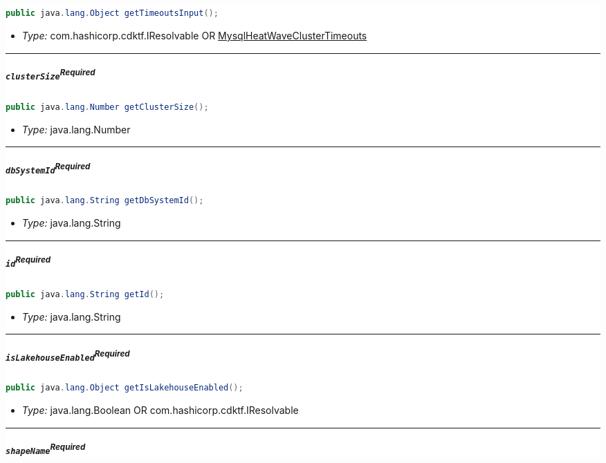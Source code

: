 ```java
public java.lang.Object getTimeoutsInput();
```

- *Type:* com.hashicorp.cdktf.IResolvable OR <a href="#rhizo-co-terraform-provider-oci.mysqlHeatWaveCluster.MysqlHeatWaveClusterTimeouts">MysqlHeatWaveClusterTimeouts</a>

---

##### `clusterSize`<sup>Required</sup> <a name="clusterSize" id="rhizo-co-terraform-provider-oci.mysqlHeatWaveCluster.MysqlHeatWaveCluster.property.clusterSize"></a>

```java
public java.lang.Number getClusterSize();
```

- *Type:* java.lang.Number

---

##### `dbSystemId`<sup>Required</sup> <a name="dbSystemId" id="rhizo-co-terraform-provider-oci.mysqlHeatWaveCluster.MysqlHeatWaveCluster.property.dbSystemId"></a>

```java
public java.lang.String getDbSystemId();
```

- *Type:* java.lang.String

---

##### `id`<sup>Required</sup> <a name="id" id="rhizo-co-terraform-provider-oci.mysqlHeatWaveCluster.MysqlHeatWaveCluster.property.id"></a>

```java
public java.lang.String getId();
```

- *Type:* java.lang.String

---

##### `isLakehouseEnabled`<sup>Required</sup> <a name="isLakehouseEnabled" id="rhizo-co-terraform-provider-oci.mysqlHeatWaveCluster.MysqlHeatWaveCluster.property.isLakehouseEnabled"></a>

```java
public java.lang.Object getIsLakehouseEnabled();
```

- *Type:* java.lang.Boolean OR com.hashicorp.cdktf.IResolvable

---

##### `shapeName`<sup>Required</sup> <a name="shapeName" id="rhizo-co-terraform-provider-oci.mysqlHeatWaveCluster.MysqlHeatWaveCluster.property.shapeName"></a>
